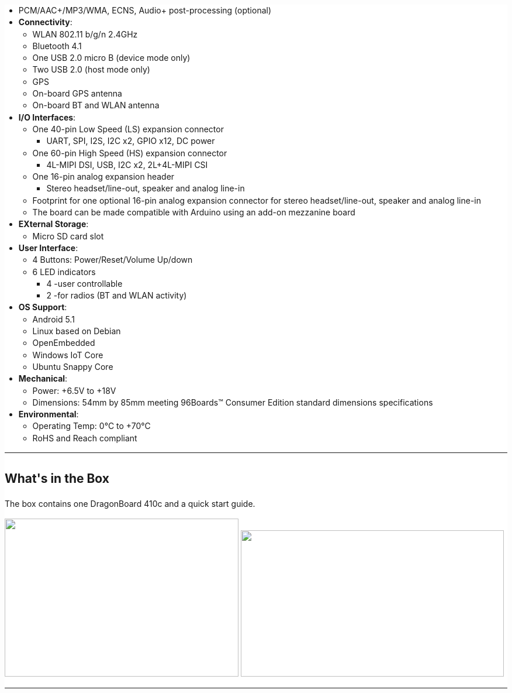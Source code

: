    - PCM/AAC+/MP3/WMA, ECNS, Audio+ post-processing (optional)
- **Connectivity**:
   - WLAN 802.11 b/g/n 2.4GHz
   - Bluetooth 4.1
   - One USB 2.0 micro B (device mode only)
   - Two USB 2.0 (host mode only)
   - GPS
   - On-board GPS antenna
   - On-board BT and WLAN antenna
- **I/O Interfaces**:
   - One 40-pin Low Speed (LS) expansion connector
      - UART, SPI, I2S, I2C x2, GPIO x12, DC power
   - One 60-pin High Speed (HS) expansion connector
      - 4L-MIPI DSI, USB, I2C x2, 2L+4L-MIPI CSI
   - One 16-pin analog expansion header
      - Stereo headset/line-out, speaker and analog line-in
   - Footprint for one optional 16-pin analog expansion connector for stereo headset/line-out, speaker and analog line-in
   - The board can be made compatible with Arduino using an add-on mezzanine board
- **EXternal Storage**:
   - Micro SD card slot
- **User Interface**:
   - 4 Buttons: Power/Reset/Volume Up/down
   - 6 LED indicators
      -  4 -user controllable
      -  2 -for radios (BT and WLAN activity)
- **OS Support**:
   - Android 5.1
   - Linux based on Debian
   - OpenEmbedded
   - Windows IoT Core
   - Ubuntu Snappy Core
- **Mechanical**:
   - Power: +6.5V to +18V
   - Dimensions: 54mm by 85mm meeting 96Boards™ Consumer Edition standard dimensions specifications
- **Environmental**:
   - Operating Temp: 0°C to +70°C
   - RoHS and Reach compliant

***

## What's in the Box

The box contains one DragonBoard 410c and a quick start guide.

<img src="https://github.com/96boards/documentation/blob/master/consumer/dragonboard/dragonboard410c/additional-docs/images/images-hw-user-manual/BoxBoard.png?raw=true" data-canonical-src="https://github.com/96boards/documentation/blob/master/consumer/dragonboard/dragonboard410c/additional-docs/images/images-hw-user-manual/BoxBoard.png?raw=true" width="400" height="270" />
<img src="https://github.com/96boards/documentation/blob/master/consumer/dragonboard/dragonboard410c/additional-docs/images/images-hw-user-manual/BoxPamplet.png?raw=true" data-canonical-src="https://github.com/96boards/documentation/blob/master/consumer/dragonboard/dragonboard410c/additional-docs/images/images-hw-user-manual/BoxPamplet.png?raw=true" width="450" height="250" />




***
